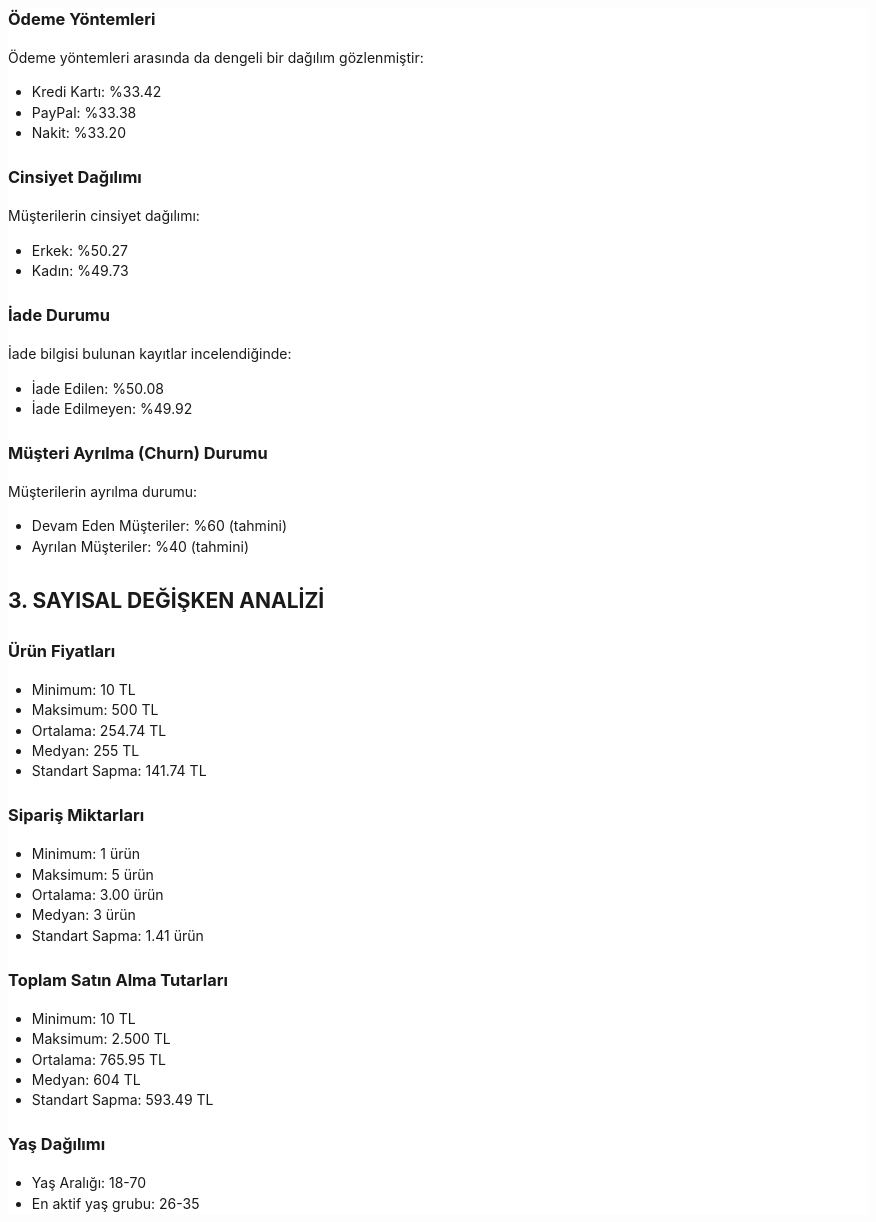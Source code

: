 ### Ödeme Yöntemleri
Ödeme yöntemleri arasında da dengeli bir dağılım gözlenmiştir:
- Kredi Kartı: %33.42
- PayPal: %33.38
- Nakit: %33.20

### Cinsiyet Dağılımı
Müşterilerin cinsiyet dağılımı:
- Erkek: %50.27
- Kadın: %49.73

### İade Durumu
İade bilgisi bulunan kayıtlar incelendiğinde:
- İade Edilen: %50.08
- İade Edilmeyen: %49.92

### Müşteri Ayrılma (Churn) Durumu
Müşterilerin ayrılma durumu:
- Devam Eden Müşteriler: %60 (tahmini)
- Ayrılan Müşteriler: %40 (tahmini)

## 3. SAYISAL DEĞİŞKEN ANALİZİ

### Ürün Fiyatları
- Minimum: 10 TL
- Maksimum: 500 TL
- Ortalama: 254.74 TL
- Medyan: 255 TL
- Standart Sapma: 141.74 TL

### Sipariş Miktarları
- Minimum: 1 ürün
- Maksimum: 5 ürün
- Ortalama: 3.00 ürün
- Medyan: 3 ürün
- Standart Sapma: 1.41 ürün

### Toplam Satın Alma Tutarları
- Minimum: 10 TL
- Maksimum: 2.500 TL
- Ortalama: 765.95 TL
- Medyan: 604 TL
- Standart Sapma: 593.49 TL

### Yaş Dağılımı
- Yaş Aralığı: 18-70
- En aktif yaş grubu: 26-35
